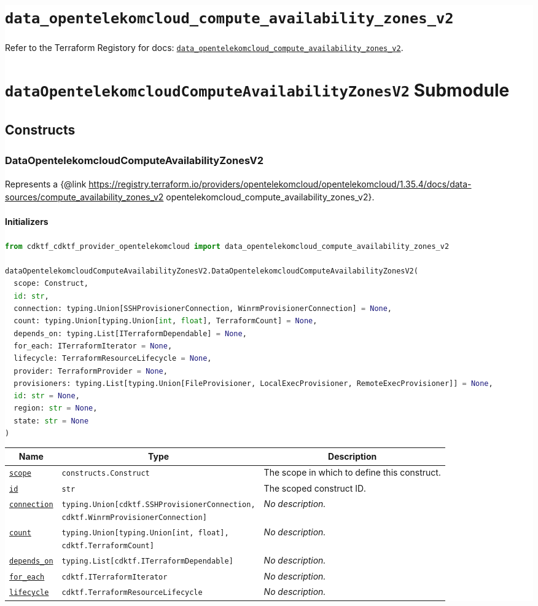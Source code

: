 # `data_opentelekomcloud_compute_availability_zones_v2`

Refer to the Terraform Registory for docs: [`data_opentelekomcloud_compute_availability_zones_v2`](https://registry.terraform.io/providers/opentelekomcloud/opentelekomcloud/1.35.4/docs/data-sources/compute_availability_zones_v2).

# `dataOpentelekomcloudComputeAvailabilityZonesV2` Submodule <a name="`dataOpentelekomcloudComputeAvailabilityZonesV2` Submodule" id="@cdktf/provider-opentelekomcloud.dataOpentelekomcloudComputeAvailabilityZonesV2"></a>

## Constructs <a name="Constructs" id="Constructs"></a>

### DataOpentelekomcloudComputeAvailabilityZonesV2 <a name="DataOpentelekomcloudComputeAvailabilityZonesV2" id="@cdktf/provider-opentelekomcloud.dataOpentelekomcloudComputeAvailabilityZonesV2.DataOpentelekomcloudComputeAvailabilityZonesV2"></a>

Represents a {@link https://registry.terraform.io/providers/opentelekomcloud/opentelekomcloud/1.35.4/docs/data-sources/compute_availability_zones_v2 opentelekomcloud_compute_availability_zones_v2}.

#### Initializers <a name="Initializers" id="@cdktf/provider-opentelekomcloud.dataOpentelekomcloudComputeAvailabilityZonesV2.DataOpentelekomcloudComputeAvailabilityZonesV2.Initializer"></a>

```python
from cdktf_cdktf_provider_opentelekomcloud import data_opentelekomcloud_compute_availability_zones_v2

dataOpentelekomcloudComputeAvailabilityZonesV2.DataOpentelekomcloudComputeAvailabilityZonesV2(
  scope: Construct,
  id: str,
  connection: typing.Union[SSHProvisionerConnection, WinrmProvisionerConnection] = None,
  count: typing.Union[typing.Union[int, float], TerraformCount] = None,
  depends_on: typing.List[ITerraformDependable] = None,
  for_each: ITerraformIterator = None,
  lifecycle: TerraformResourceLifecycle = None,
  provider: TerraformProvider = None,
  provisioners: typing.List[typing.Union[FileProvisioner, LocalExecProvisioner, RemoteExecProvisioner]] = None,
  id: str = None,
  region: str = None,
  state: str = None
)
```

| **Name** | **Type** | **Description** |
| --- | --- | --- |
| <code><a href="#@cdktf/provider-opentelekomcloud.dataOpentelekomcloudComputeAvailabilityZonesV2.DataOpentelekomcloudComputeAvailabilityZonesV2.Initializer.parameter.scope">scope</a></code> | <code>constructs.Construct</code> | The scope in which to define this construct. |
| <code><a href="#@cdktf/provider-opentelekomcloud.dataOpentelekomcloudComputeAvailabilityZonesV2.DataOpentelekomcloudComputeAvailabilityZonesV2.Initializer.parameter.id">id</a></code> | <code>str</code> | The scoped construct ID. |
| <code><a href="#@cdktf/provider-opentelekomcloud.dataOpentelekomcloudComputeAvailabilityZonesV2.DataOpentelekomcloudComputeAvailabilityZonesV2.Initializer.parameter.connection">connection</a></code> | <code>typing.Union[cdktf.SSHProvisionerConnection, cdktf.WinrmProvisionerConnection]</code> | *No description.* |
| <code><a href="#@cdktf/provider-opentelekomcloud.dataOpentelekomcloudComputeAvailabilityZonesV2.DataOpentelekomcloudComputeAvailabilityZonesV2.Initializer.parameter.count">count</a></code> | <code>typing.Union[typing.Union[int, float], cdktf.TerraformCount]</code> | *No description.* |
| <code><a href="#@cdktf/provider-opentelekomcloud.dataOpentelekomcloudComputeAvailabilityZonesV2.DataOpentelekomcloudComputeAvailabilityZonesV2.Initializer.parameter.dependsOn">depends_on</a></code> | <code>typing.List[cdktf.ITerraformDependable]</code> | *No description.* |
| <code><a href="#@cdktf/provider-opentelekomcloud.dataOpentelekomcloudComputeAvailabilityZonesV2.DataOpentelekomcloudComputeAvailabilityZonesV2.Initializer.parameter.forEach">for_each</a></code> | <code>cdktf.ITerraformIterator</code> | *No description.* |
| <code><a href="#@cdktf/provider-opentelekomcloud.dataOpentelekomcloudComputeAvailabilityZonesV2.DataOpentelekomcloudComputeAvailabilityZonesV2.Initializer.parameter.lifecycle">lifecycle</a></code> | <code>cdktf.TerraformResourceLifecycle</code> | *No description.* |